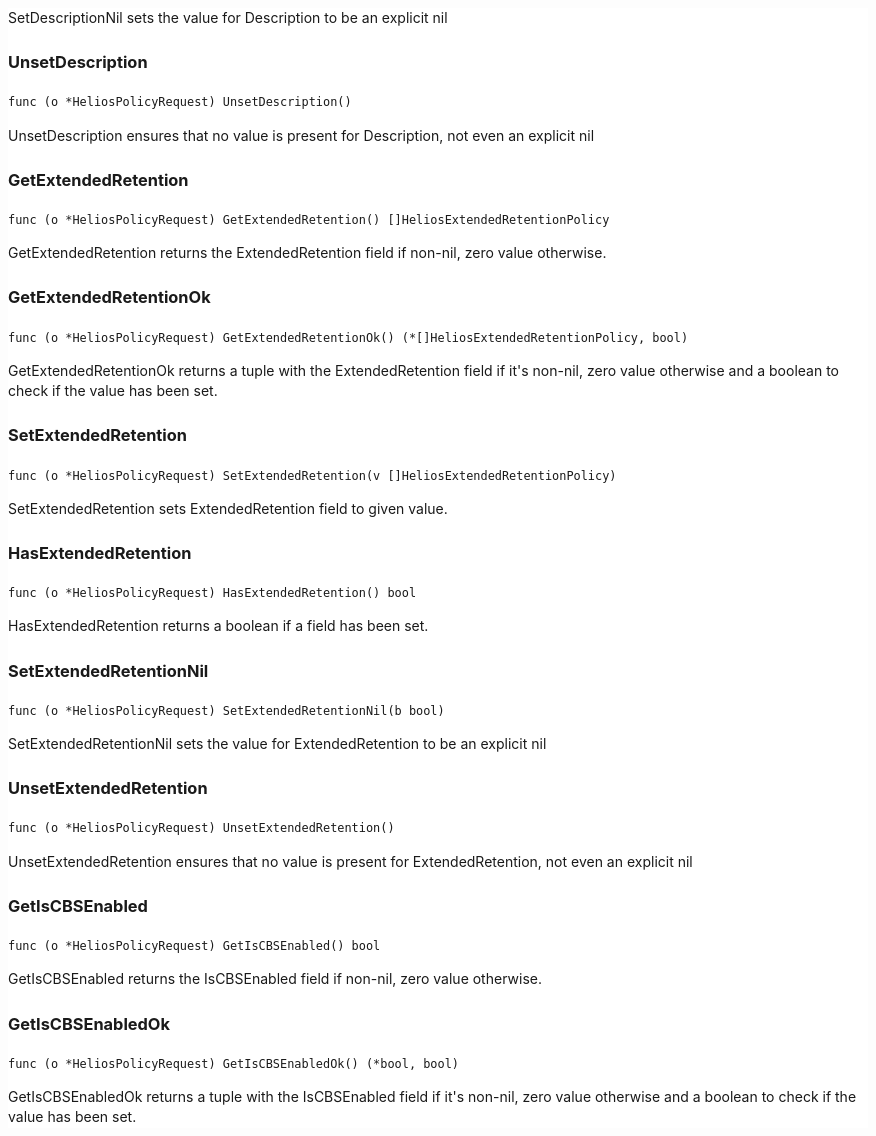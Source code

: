  SetDescriptionNil sets the value for Description to be an explicit nil

### UnsetDescription
`func (o *HeliosPolicyRequest) UnsetDescription()`

UnsetDescription ensures that no value is present for Description, not even an explicit nil
### GetExtendedRetention

`func (o *HeliosPolicyRequest) GetExtendedRetention() []HeliosExtendedRetentionPolicy`

GetExtendedRetention returns the ExtendedRetention field if non-nil, zero value otherwise.

### GetExtendedRetentionOk

`func (o *HeliosPolicyRequest) GetExtendedRetentionOk() (*[]HeliosExtendedRetentionPolicy, bool)`

GetExtendedRetentionOk returns a tuple with the ExtendedRetention field if it's non-nil, zero value otherwise
and a boolean to check if the value has been set.

### SetExtendedRetention

`func (o *HeliosPolicyRequest) SetExtendedRetention(v []HeliosExtendedRetentionPolicy)`

SetExtendedRetention sets ExtendedRetention field to given value.

### HasExtendedRetention

`func (o *HeliosPolicyRequest) HasExtendedRetention() bool`

HasExtendedRetention returns a boolean if a field has been set.

### SetExtendedRetentionNil

`func (o *HeliosPolicyRequest) SetExtendedRetentionNil(b bool)`

 SetExtendedRetentionNil sets the value for ExtendedRetention to be an explicit nil

### UnsetExtendedRetention
`func (o *HeliosPolicyRequest) UnsetExtendedRetention()`

UnsetExtendedRetention ensures that no value is present for ExtendedRetention, not even an explicit nil
### GetIsCBSEnabled

`func (o *HeliosPolicyRequest) GetIsCBSEnabled() bool`

GetIsCBSEnabled returns the IsCBSEnabled field if non-nil, zero value otherwise.

### GetIsCBSEnabledOk

`func (o *HeliosPolicyRequest) GetIsCBSEnabledOk() (*bool, bool)`

GetIsCBSEnabledOk returns a tuple with the IsCBSEnabled field if it's non-nil, zero value otherwise
and a boolean to check if the value has been set.
